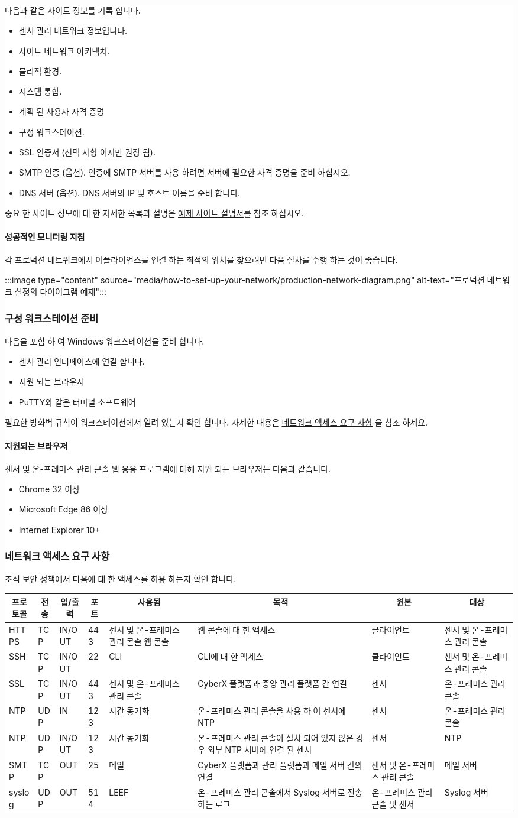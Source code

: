 다음과 같은 사이트 정보를 기록 합니다.

- 센서 관리 네트워크 정보입니다.

- 사이트 네트워크 아키텍처.

- 물리적 환경.

- 시스템 통합.

- 계획 된 사용자 자격 증명

- 구성 워크스테이션.

- SSL 인증서 (선택 사항 이지만 권장 됨).

- SMTP 인증 (옵션). 인증에 SMTP 서버를 사용 하려면 서버에 필요한 자격 증명을 준비 하십시오.

- DNS 서버 (옵션). DNS 서버의 IP 및 호스트 이름을 준비 합니다.

중요 한 사이트 정보에 대 한 자세한 목록과 설명은 [예제 사이트 설명서](#example-site-book)를 참조 하십시오.

#### <a name="successful-monitoring-guidelines"></a>성공적인 모니터링 지침

각 프로덕션 네트워크에서 어플라이언스를 연결 하는 최적의 위치를 찾으려면 다음 절차를 수행 하는 것이 좋습니다.

:::image type="content" source="media/how-to-set-up-your-network/production-network-diagram.png" alt-text="프로덕션 네트워크 설정의 다이어그램 예제":::

### <a name="prepare-a-configuration-workstation"></a>구성 워크스테이션 준비

다음을 포함 하 여 Windows 워크스테이션을 준비 합니다.

- 센서 관리 인터페이스에 연결 합니다.

- 지원 되는 브라우저

- PuTTY와 같은 터미널 소프트웨어

필요한 방화벽 규칙이 워크스테이션에서 열려 있는지 확인 합니다. 자세한 내용은 [네트워크 액세스 요구 사항](#network-access-requirements) 을 참조 하세요.

#### <a name="supported-browsers"></a>지원되는 브라우저

센서 및 온-프레미스 관리 콘솔 웹 응용 프로그램에 대해 지원 되는 브라우저는 다음과 같습니다.

- Chrome 32 이상

- Microsoft Edge 86 이상

- Internet Explorer 10+

### <a name="network-access-requirements"></a>네트워크 액세스 요구 사항

조직 보안 정책에서 다음에 대 한 액세스를 허용 하는지 확인 합니다.

| 프로토콜 | 전송 | 입/출력 | 포트 | 사용됨 | 목적 | 원본 | 대상 |
|--|--|--|--|--|--|--|--|
| HTTPS | TCP | IN/OUT | 443 | 센서 및 온-프레미스 관리 콘솔 웹 콘솔 | 웹 콘솔에 대 한 액세스 | 클라이언트 | 센서 및 온-프레미스 관리 콘솔 |
| SSH | TCP | IN/OUT | 22 | CLI | CLI에 대 한 액세스 | 클라이언트 | 센서 및 온-프레미스 관리 콘솔 |
| SSL | TCP | IN/OUT | 443 | 센서 및 온-프레미스 관리 콘솔 | CyberX 플랫폼과 중앙 관리 플랫폼 간 연결 | 센서 | 온-프레미스 관리 콘솔 |
| NTP | UDP | IN | 123 | 시간 동기화 | 온-프레미스 관리 콘솔을 사용 하 여 센서에 NTP | 센서 | 온-프레미스 관리 콘솔 |
| NTP | UDP | IN/OUT | 123 | 시간 동기화 | 온-프레미스 관리 콘솔이 설치 되어 있지 않은 경우 외부 NTP 서버에 연결 된 센서 | 센서 | NTP |
| SMTP | TCP | OUT | 25 | 메일 | CyberX 플랫폼과 관리 플랫폼과 메일 서버 간의 연결 | 센서 및 온-프레미스 관리 콘솔 | 메일 서버 |
| syslog | UDP | OUT | 514 | LEEF | 온-프레미스 관리 콘솔에서 Syslog 서버로 전송 하는 로그 | 온-프레미스 관리 콘솔 및 센서 | Syslog 서버 |